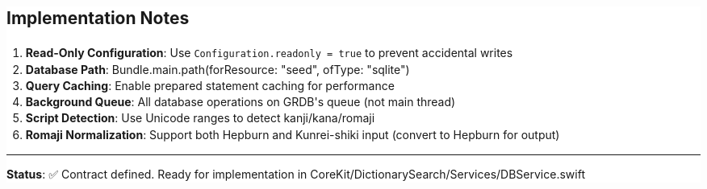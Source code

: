 ## Implementation Notes

1. **Read-Only Configuration**: Use `Configuration.readonly = true` to prevent accidental writes
2. **Database Path**: Bundle.main.path(forResource: "seed", ofType: "sqlite")
3. **Query Caching**: Enable prepared statement caching for performance
4. **Background Queue**: All database operations on GRDB's queue (not main thread)
5. **Script Detection**: Use Unicode ranges to detect kanji/kana/romaji
6. **Romaji Normalization**: Support both Hepburn and Kunrei-shiki input (convert to Hepburn for output)

---

**Status**: ✅ Contract defined. Ready for implementation in CoreKit/DictionarySearch/Services/DBService.swift
